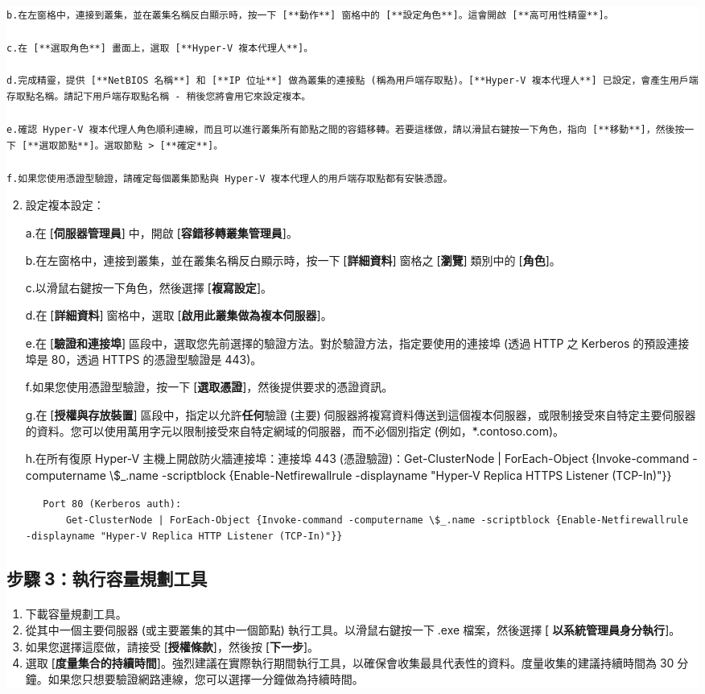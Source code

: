 	b.在左窗格中，連接到叢集，並在叢集名稱反白顯示時，按一下 [**動作**] 窗格中的 [**設定角色**]。這會開啟 [**高可用性精靈**]。

	c.在 [**選取角色**] 畫面上，選取 [**Hyper-V 複本代理人**]。

	d.完成精靈，提供 [**NetBIOS 名稱**] 和 [**IP 位址**] 做為叢集的連接點 (稱為用戶端存取點)。[**Hyper-V 複本代理人**] 已設定，會產生用戶端存取點名稱。請記下用戶端存取點名稱 - 稍後您將會用它來設定複本。

	e.確認 Hyper-V 複本代理人角色順利連線，而且可以進行叢集所有節點之間的容錯移轉。若要這樣做，請以滑鼠右鍵按一下角色，指向 [**移動**]，然後按一下 [**選取節點**]。選取節點 > [**確定**]。

	f.如果您使用憑證型驗證，請確定每個叢集節點與 Hyper-V 複本代理人的用戶端存取點都有安裝憑證。

2. 設定複本設定：

	a.在 [**伺服器管理員**] 中，開啟 [**容錯移轉叢集管理員**]。
	
	b.在左窗格中，連接到叢集，並在叢集名稱反白顯示時，按一下 [**詳細資料**] 窗格之 [**瀏覽**] 類別中的 [**角色**]。
	
	c.以滑鼠右鍵按一下角色，然後選擇 [**複寫設定**]。
	
	d.在 [**詳細資料**] 窗格中，選取 [**啟用此叢集做為複本伺服器**]。

	e.在 [**驗證和連接埠**] 區段中，選取您先前選擇的驗證方法。對於驗證方法，指定要使用的連接埠 (透過 HTTP 之 Kerberos 的預設連接埠是 80，透過 HTTPS 的憑證型驗證是 443)。

	f.如果您使用憑證型驗證，按一下 [**選取憑證**]，然後提供要求的憑證資訊。

	g.在 [**授權與存放裝置**] 區段中，指定以允許**任何**驗證 (主要) 伺服器將複寫資料傳送到這個複本伺服器，或限制接受來自特定主要伺服器的資料。您可以使用萬用字元以限制接受來自特定網域的伺服器，而不必個別指定 (例如，*.contoso.com)。

	h.在所有復原 Hyper-V 主機上開啟防火牆連接埠：連接埠 443 (憑證驗證)：Get-ClusterNode | ForEach-Object {Invoke-command -computername \\$_.name -scriptblock {Enable-Netfirewallrule -displayname "Hyper-V Replica HTTPS Listener (TCP-In)"}}


          Port 80 (Kerberos auth):
              Get-ClusterNode | ForEach-Object {Invoke-command -computername \$_.name -scriptblock {Enable-Netfirewallrule -displayname "Hyper-V Replica HTTP Listener (TCP-In)"}}


## 步驟 3：執行容量規劃工具
1. 下載容量規劃工具。
2. 從其中一個主要伺服器 (或主要叢集的其中一個節點) 執行工具。以滑鼠右鍵按一下 .exe 檔案，然後選擇 [ **以系統管理員身分執行**]。
3. 如果您選擇這麼做，請接受 [**授權條款**]，然後按 [**下一步**]。
4. 選取 [**度量集合的持續時間**]。強烈建議在實際執行期間執行工具，以確保會收集最具代表性的資料。度量收集的建議持續時間為 30 分鐘。如果您只想要驗證網路連線，您可以選擇一分鐘做為持續時間。
